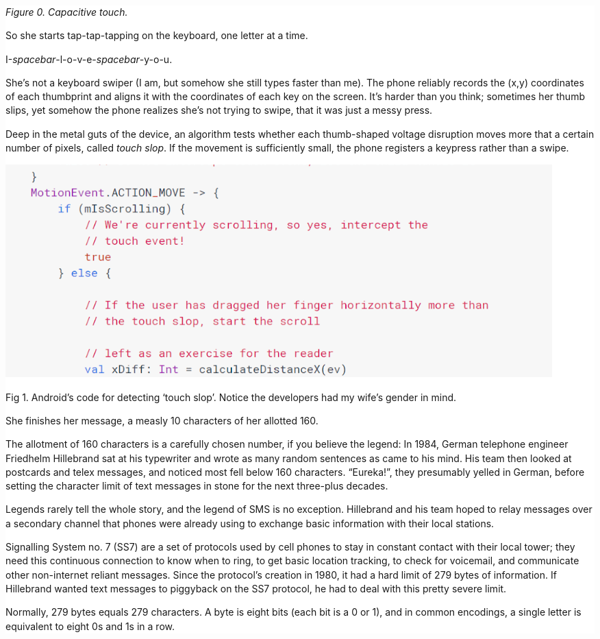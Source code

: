   
_Figure 0. Capacitive touch._

So she starts tap-tap-tapping on the keyboard, one letter at a time.

I-_spacebar_-l-o-v-e-_spacebar_-y-o-u.  

She’s not a keyboard swiper (I am, but somehow she still types faster than me). The phone reliably records the (x,y) coordinates of each thumbprint and aligns it with the coordinates of each key on the screen. It’s harder than you think; sometimes her thumb slips, yet somehow the phone realizes she’s not trying to swipe, that it was just a messy press.

Deep in the metal guts of the device, an algorithm tests whether each thumb-shaped voltage disruption moves more that a certain number of pixels, called _touch slop_. If the movement is sufficiently small, the phone registers a keypress rather than a swipe.  

![](../../_resources/e3e9477021fd4b84815654a26e8564d5.png)

Fig 1. Android’s code for detecting ‘touch slop’. Notice the developers had my wife’s gender in mind.

She finishes her message, a measly 10 characters of her allotted 160.

The allotment of 160 characters is a carefully chosen number, if you believe the legend: In 1984, German telephone engineer Friedhelm Hillebrand sat at his typewriter and wrote as many random sentences as came to his mind. His team then looked at postcards and telex messages, and noticed most fell below 160 characters. “Eureka!”, they presumably yelled in German, before setting the character limit of text messages in stone for the next three-plus decades.  

Legends rarely tell the whole story, and the legend of SMS is no exception. Hillebrand and his team hoped to relay messages over a secondary channel that phones were already using to exchange basic information with their local stations.  

Signalling System no. 7 (SS7) are a set of protocols used by cell phones to stay in constant contact with their local tower; they need this continuous connection to know when to ring, to get basic location tracking, to check for voicemail, and communicate other non-internet reliant messages. Since the protocol’s creation in 1980, it had a hard limit of 279 bytes of information. If Hillebrand wanted text messages to piggyback on the SS7 protocol, he had to deal with this pretty severe limit.  

Normally, 279 bytes equals 279 characters. A byte is eight bits (each bit is a 0 or 1), and in common encodings, a single letter is equivalent to eight 0s and 1s in a row.
